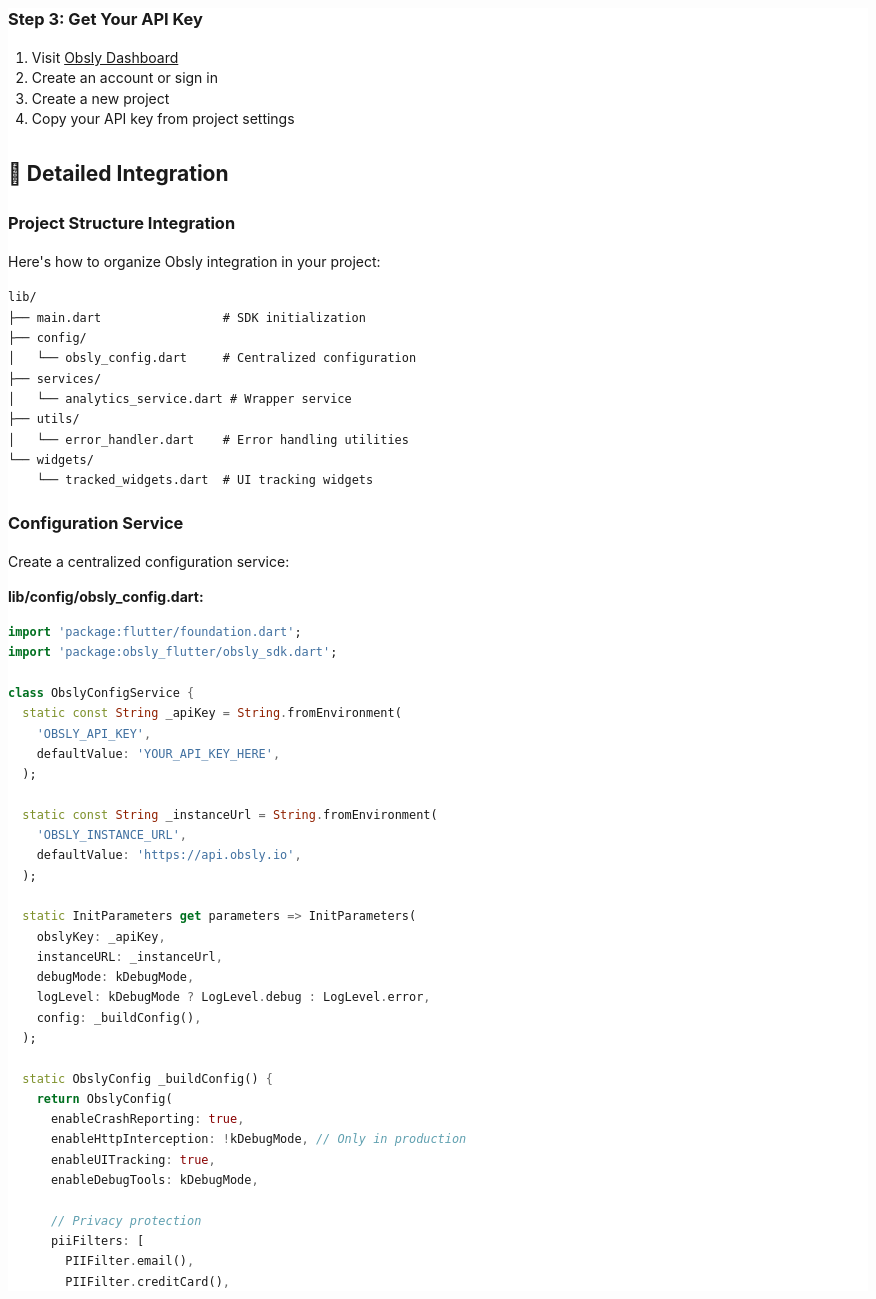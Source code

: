 ### Step 3: Get Your API Key

1. Visit [Obsly Dashboard](https://app.obsly.com)
2. Create an account or sign in
3. Create a new project
4. Copy your API key from project settings

## 🔧 Detailed Integration

### Project Structure Integration

Here's how to organize Obsly integration in your project:

```
lib/
├── main.dart                 # SDK initialization
├── config/
│   └── obsly_config.dart     # Centralized configuration
├── services/
│   └── analytics_service.dart # Wrapper service
├── utils/
│   └── error_handler.dart    # Error handling utilities
└── widgets/
    └── tracked_widgets.dart  # UI tracking widgets
```

### Configuration Service

Create a centralized configuration service:

**lib/config/obsly_config.dart:**
```dart
import 'package:flutter/foundation.dart';
import 'package:obsly_flutter/obsly_sdk.dart';

class ObslyConfigService {
  static const String _apiKey = String.fromEnvironment(
    'OBSLY_API_KEY',
    defaultValue: 'YOUR_API_KEY_HERE',
  );
  
  static const String _instanceUrl = String.fromEnvironment(
    'OBSLY_INSTANCE_URL',
    defaultValue: 'https://api.obsly.io',
  );
  
  static InitParameters get parameters => InitParameters(
    obslyKey: _apiKey,
    instanceURL: _instanceUrl,
    debugMode: kDebugMode,
    logLevel: kDebugMode ? LogLevel.debug : LogLevel.error,
    config: _buildConfig(),
  );
  
  static ObslyConfig _buildConfig() {
    return ObslyConfig(
      enableCrashReporting: true,
      enableHttpInterception: !kDebugMode, // Only in production
      enableUITracking: true,
      enableDebugTools: kDebugMode,
      
      // Privacy protection
      piiFilters: [
        PIIFilter.email(),
        PIIFilter.creditCard(),
```